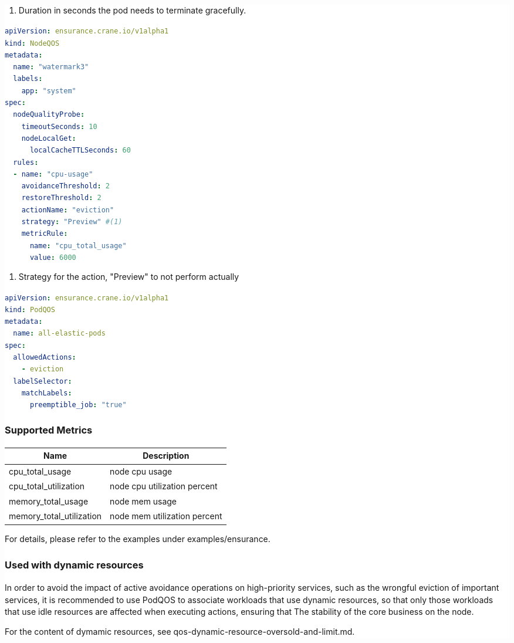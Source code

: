 1. Duration in seconds the pod needs to terminate gracefully.

```yaml
apiVersion: ensurance.crane.io/v1alpha1
kind: NodeQOS
metadata:
  name: "watermark3"
  labels:
    app: "system"
spec:
  nodeQualityProbe: 
    timeoutSeconds: 10
    nodeLocalGet:
      localCacheTTLSeconds: 60
  rules:
  - name: "cpu-usage"
    avoidanceThreshold: 2
    restoreThreshold: 2
    actionName: "eviction"
    strategy: "Preview" #(1) 
    metricRule:
      name: "cpu_total_usage"
      value: 6000
```

1. Strategy for the action, "Preview" to not perform actually

```yaml title="PodQOS"
apiVersion: ensurance.crane.io/v1alpha1
kind: PodQOS
metadata:
  name: all-elastic-pods
spec:
  allowedActions:  
    - eviction  
  labelSelector:  
    matchLabels:
      preemptible_job: "true"
```


### Supported Metrics

Name     | Description
---------|-------------
cpu_total_usage | node cpu usage
cpu_total_utilization | node cpu utilization percent
memory_total_usage | node mem usage
memory_total_utilization| node mem utilization percent

For details, please refer to the examples under examples/ensurance.

### Used with dynamic resources
In order to avoid the impact of active avoidance operations on high-priority services, such as the wrongful eviction of important services, 
it is recommended to use PodQOS to associate workloads that use dynamic resources, so that only those workloads that use idle resources are affected when executing actions, 
ensuring that The stability of the core business on the node.

For the content of dymamic resources, see qos-dynamic-resource-oversold-and-limit.md.
